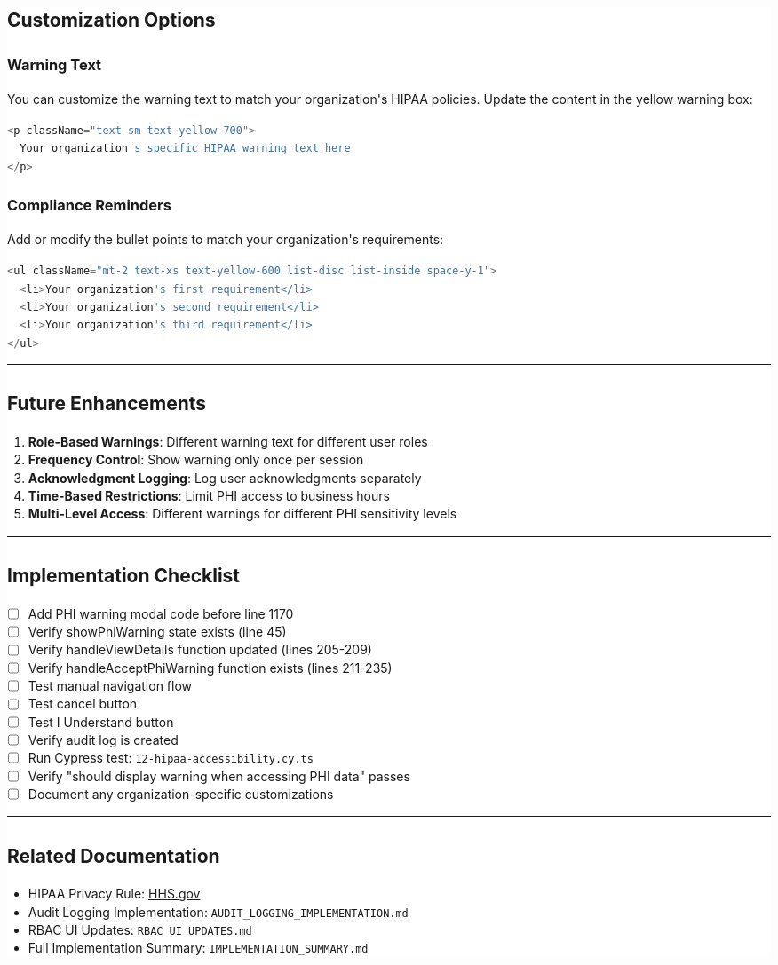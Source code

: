 
## Customization Options

### Warning Text
You can customize the warning text to match your organization's HIPAA policies. Update the content in the yellow warning box:

```typescript
<p className="text-sm text-yellow-700">
  Your organization's specific HIPAA warning text here
</p>
```

### Compliance Reminders
Add or modify the bullet points to match your organization's requirements:

```typescript
<ul className="mt-2 text-xs text-yellow-600 list-disc list-inside space-y-1">
  <li>Your organization's first requirement</li>
  <li>Your organization's second requirement</li>
  <li>Your organization's third requirement</li>
</ul>
```

---

## Future Enhancements

1. **Role-Based Warnings**: Different warning text for different user roles
2. **Frequency Control**: Show warning only once per session
3. **Acknowledgment Logging**: Log user acknowledgments separately
4. **Time-Based Restrictions**: Limit PHI access to business hours
5. **Multi-Level Access**: Different warnings for different PHI sensitivity levels

---

## Implementation Checklist

- [ ] Add PHI warning modal code before line 1170
- [ ] Verify showPhiWarning state exists (line 45)
- [ ] Verify handleViewDetails function updated (lines 205-209)
- [ ] Verify handleAcceptPhiWarning function exists (lines 211-235)
- [ ] Test manual navigation flow
- [ ] Test cancel button
- [ ] Test I Understand button
- [ ] Verify audit log is created
- [ ] Run Cypress test: `12-hipaa-accessibility.cy.ts`
- [ ] Verify "should display warning when accessing PHI data" passes
- [ ] Document any organization-specific customizations

---

## Related Documentation

- HIPAA Privacy Rule: [HHS.gov](https://www.hhs.gov/hipaa/for-professionals/privacy/index.html)
- Audit Logging Implementation: `AUDIT_LOGGING_IMPLEMENTATION.md`
- RBAC UI Updates: `RBAC_UI_UPDATES.md`
- Full Implementation Summary: `IMPLEMENTATION_SUMMARY.md`
